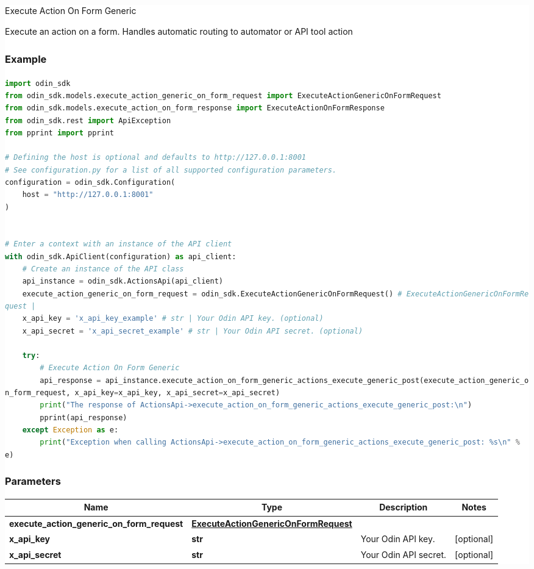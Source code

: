 Execute Action On Form Generic

Execute an action on a form. Handles automatic routing to automator or API tool action

### Example


```python
import odin_sdk
from odin_sdk.models.execute_action_generic_on_form_request import ExecuteActionGenericOnFormRequest
from odin_sdk.models.execute_action_on_form_response import ExecuteActionOnFormResponse
from odin_sdk.rest import ApiException
from pprint import pprint

# Defining the host is optional and defaults to http://127.0.0.1:8001
# See configuration.py for a list of all supported configuration parameters.
configuration = odin_sdk.Configuration(
    host = "http://127.0.0.1:8001"
)


# Enter a context with an instance of the API client
with odin_sdk.ApiClient(configuration) as api_client:
    # Create an instance of the API class
    api_instance = odin_sdk.ActionsApi(api_client)
    execute_action_generic_on_form_request = odin_sdk.ExecuteActionGenericOnFormRequest() # ExecuteActionGenericOnFormRequest | 
    x_api_key = 'x_api_key_example' # str | Your Odin API key. (optional)
    x_api_secret = 'x_api_secret_example' # str | Your Odin API secret. (optional)

    try:
        # Execute Action On Form Generic
        api_response = api_instance.execute_action_on_form_generic_actions_execute_generic_post(execute_action_generic_on_form_request, x_api_key=x_api_key, x_api_secret=x_api_secret)
        print("The response of ActionsApi->execute_action_on_form_generic_actions_execute_generic_post:\n")
        pprint(api_response)
    except Exception as e:
        print("Exception when calling ActionsApi->execute_action_on_form_generic_actions_execute_generic_post: %s\n" % e)
```



### Parameters


Name | Type | Description  | Notes
------------- | ------------- | ------------- | -------------
 **execute_action_generic_on_form_request** | [**ExecuteActionGenericOnFormRequest**](ExecuteActionGenericOnFormRequest.md)|  | 
 **x_api_key** | **str**| Your Odin API key. | [optional] 
 **x_api_secret** | **str**| Your Odin API secret. | [optional] 
